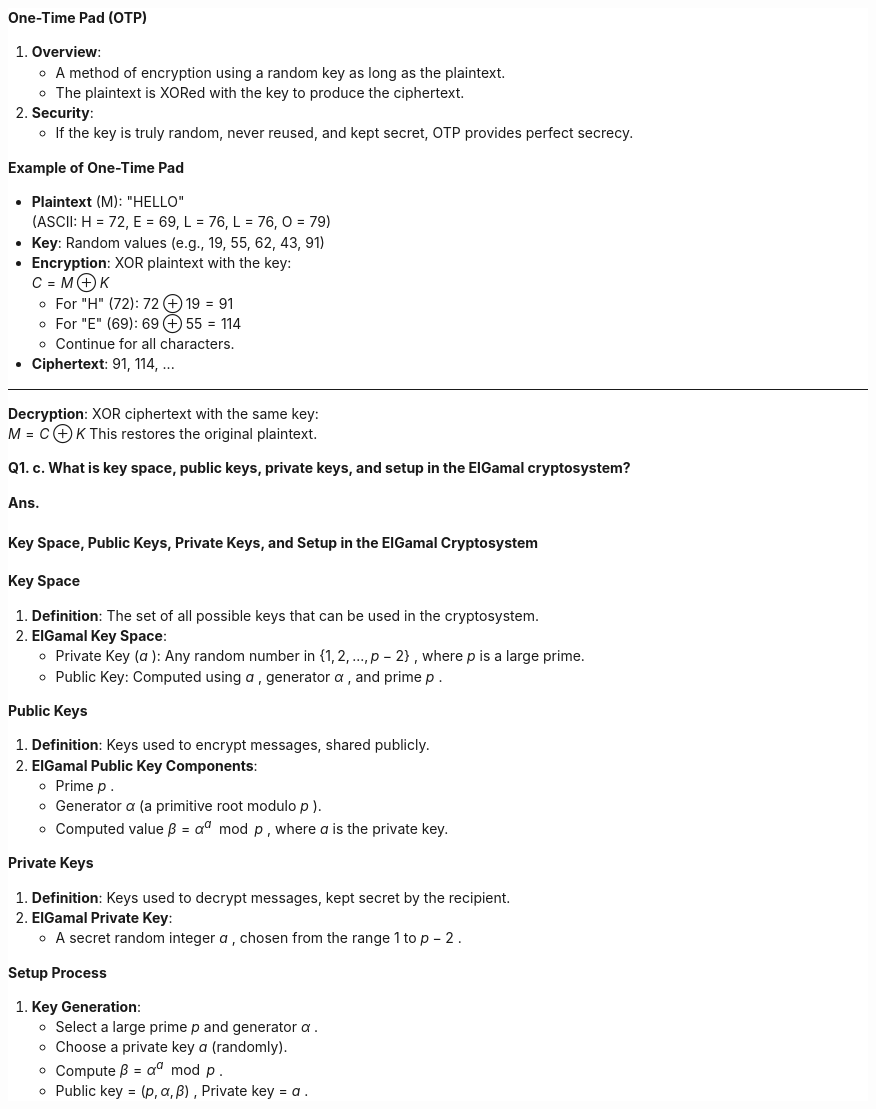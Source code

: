 

**One-Time Pad (OTP)**
1. **Overview**:  
   - A method of encryption using a random key as long as the plaintext.  
   - The plaintext is XORed with the key to produce the ciphertext.
2. **Security**:  
   - If the key is truly random, never reused, and kept secret, OTP provides perfect secrecy.


**Example of One-Time Pad**
- **Plaintext** (M): "HELLO"  
   (ASCII: H = 72, E = 69, L = 76, L = 76, O = 79)
- **Key**: Random values (e.g., 19, 55, 62, 43, 91)
- **Encryption**: XOR plaintext with the key:  
   $C = M \oplus K$ 
   - For "H" (72): $72 \oplus 19 = 91$  
   - For "E" (69): $69 \oplus 55 = 114$  
   - Continue for all characters.
- **Ciphertext**: 91, 114, ...

---

**Decryption**: XOR ciphertext with the same key:  
   $M = C \oplus K$ 
This restores the original plaintext.


**Q1. c. What is key space, public keys, private keys, and setup in the ElGamal cryptosystem?**

**Ans.**
#### **Key Space, Public Keys, Private Keys, and Setup in the ElGamal Cryptosystem**
**Key Space**
1. **Definition**: The set of all possible keys that can be used in the cryptosystem.  
2. **ElGamal Key Space**:  
   - Private Key ($a$ ): Any random number in $\{1, 2, ..., p-2\}$ , where $p$  is a large prime.  
   - Public Key: Computed using $a$ , generator $\alpha$ , and prime $p$ .


**Public Keys**
1. **Definition**: Keys used to encrypt messages, shared publicly.  
2. **ElGamal Public Key Components**:  
   - Prime $p$ .  
   - Generator $\alpha$  (a primitive root modulo $p$ ).  
   - Computed value $\beta = \alpha^a \mod p$ , where $a$  is the private key.

 **Private Keys**
1. **Definition**: Keys used to decrypt messages, kept secret by the recipient.  
2. **ElGamal Private Key**:  
   - A secret random integer $a$ , chosen from the range $1$  to $p-2$ .

**Setup Process**
1. **Key Generation**:  
   - Select a large prime $p$  and generator $\alpha$ .  
   - Choose a private key $a$  (randomly).  
   - Compute $\beta = \alpha^a \mod p$ .  
   - Public key = $(p, \alpha, \beta)$ , Private key = $a$ .
